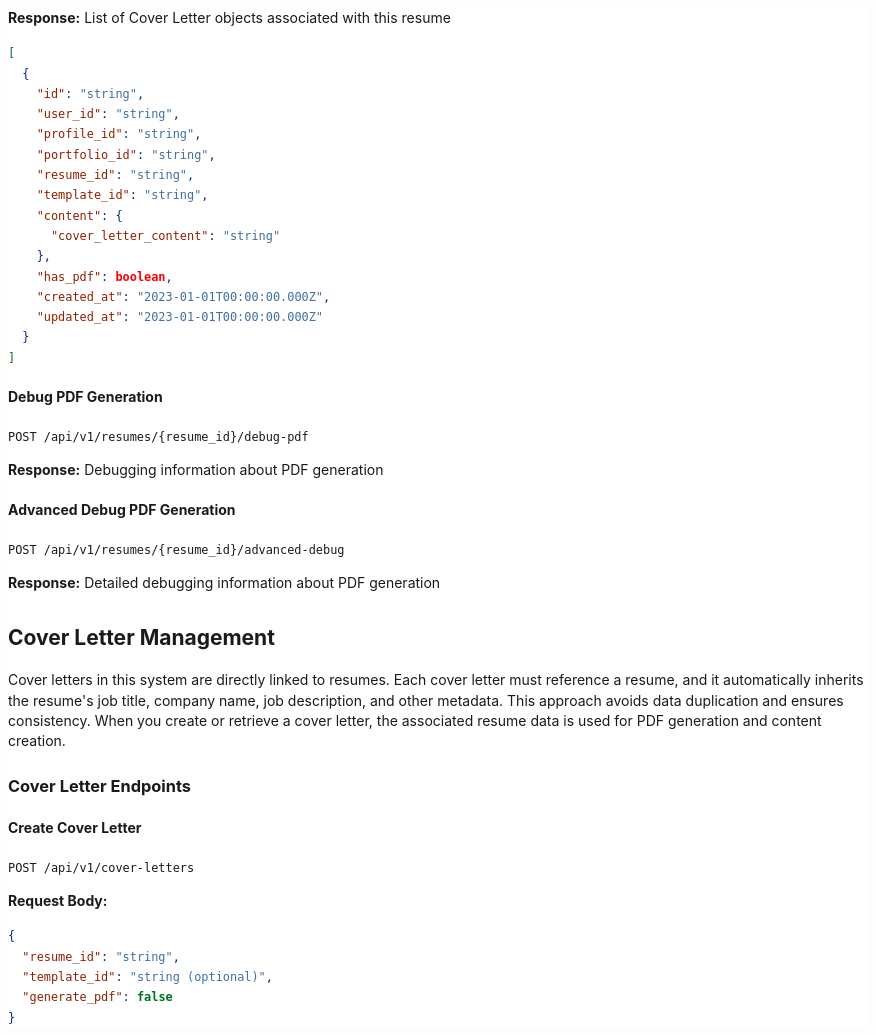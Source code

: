 **Response:** List of Cover Letter objects associated with this resume

```json
[
  {
    "id": "string",
    "user_id": "string",
    "profile_id": "string",
    "portfolio_id": "string",
    "resume_id": "string",
    "template_id": "string",
    "content": {
      "cover_letter_content": "string"
    },
    "has_pdf": boolean,
    "created_at": "2023-01-01T00:00:00.000Z",
    "updated_at": "2023-01-01T00:00:00.000Z"
  }
]
```

#### Debug PDF Generation

```
POST /api/v1/resumes/{resume_id}/debug-pdf
```

**Response:** Debugging information about PDF generation

#### Advanced Debug PDF Generation

```
POST /api/v1/resumes/{resume_id}/advanced-debug
```

**Response:** Detailed debugging information about PDF generation

## Cover Letter Management

Cover letters in this system are directly linked to resumes. Each cover letter must reference a resume, and it automatically inherits the resume's job title, company name, job description, and other metadata. This approach avoids data duplication and ensures consistency. When you create or retrieve a cover letter, the associated resume data is used for PDF generation and content creation.

### Cover Letter Endpoints

#### Create Cover Letter

```
POST /api/v1/cover-letters
```

**Request Body:**
```json
{
  "resume_id": "string",
  "template_id": "string (optional)",
  "generate_pdf": false
}
```
